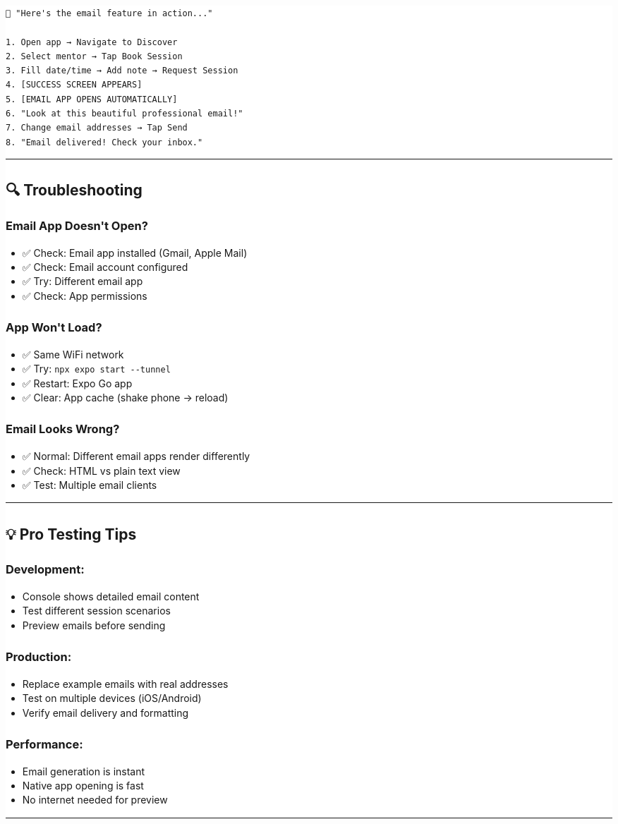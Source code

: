 ```
📱 "Here's the email feature in action..."

1. Open app → Navigate to Discover
2. Select mentor → Tap Book Session
3. Fill date/time → Add note → Request Session
4. [SUCCESS SCREEN APPEARS]
5. [EMAIL APP OPENS AUTOMATICALLY]
6. "Look at this beautiful professional email!"
7. Change email addresses → Tap Send
8. "Email delivered! Check your inbox."
```

---

## 🔍 **Troubleshooting**

### **Email App Doesn't Open?**
- ✅ Check: Email app installed (Gmail, Apple Mail)
- ✅ Check: Email account configured
- ✅ Try: Different email app
- ✅ Check: App permissions

### **App Won't Load?**
- ✅ Same WiFi network
- ✅ Try: `npx expo start --tunnel`
- ✅ Restart: Expo Go app
- ✅ Clear: App cache (shake phone → reload)

### **Email Looks Wrong?**
- ✅ Normal: Different email apps render differently
- ✅ Check: HTML vs plain text view
- ✅ Test: Multiple email clients

---

## 💡 **Pro Testing Tips**

### **Development:**
- Console shows detailed email content
- Test different session scenarios
- Preview emails before sending

### **Production:**
- Replace example emails with real addresses
- Test on multiple devices (iOS/Android)
- Verify email delivery and formatting

### **Performance:**
- Email generation is instant
- Native app opening is fast
- No internet needed for preview

---